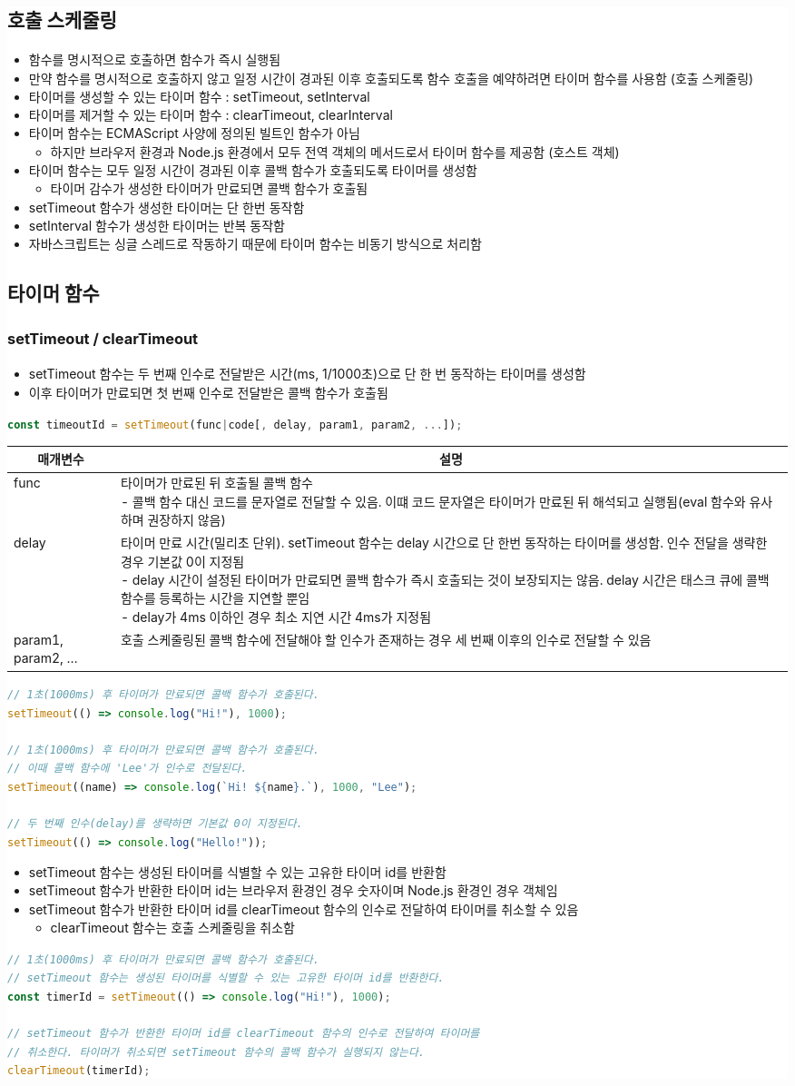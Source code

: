 ## 호출 스케줄링

- 함수를 명시적으로 호출하면 함수가 즉시 실행됨
- 만약 함수를 명시적으로 호출하지 않고 일정 시간이 경과된 이후 호출되도록 함수 호출을 예약하려면 타이머 함수를 사용함 (호출 스케줄링)
- 타이머를 생성할 수 있는 타이머 함수 : setTimeout, setInterval
- 타이머를 제거할 수 있는 타이머 함수 : clearTimeout, clearInterval
- 타이머 함수는 ECMAScript 사양에 정의된 빌트인 함수가 아님
  - 하지만 브라우저 환경과 Node.js 환경에서 모두 전역 객체의 메서드로서 타이머 함수를 제공함 (호스트 객체)
- 타이머 함수는 모두 일정 시간이 경과된 이후 콜백 함수가 호출되도록 타이머를 생성함
  - 타이머 감수가 생성한 타이머가 만료되면 콜백 함수가 호출됨
- setTimeout 함수가 생성한 타이머는 단 한번 동작함
- setInterval 함수가 생성한 타이머는 반복 동작함
- 자바스크립트는 싱글 스레드로 작동하기 때문에 타이머 함수는 비동기 방식으로 처리함

## 타이머 함수

### setTimeout / clearTimeout

- setTimeout 함수는 두 번째 인수로 전달받은 시간(ms, 1/1000초)으로 단 한 번 동작하는 타이머를 생성함
- 이후 타이머가 만료되면 첫 번째 인수로 전달받은 콜백 함수가 호출됨

```jsx
const timeoutId = setTimeout(func|code[, delay, param1, param2, ...]);
```

| 매개변수          | 설명                                                                                                                                                                                                                                                                                                                                                                 |
| ----------------- | -------------------------------------------------------------------------------------------------------------------------------------------------------------------------------------------------------------------------------------------------------------------------------------------------------------------------------------------------------------------- |
| func              | 타이머가 만료된 뒤 호출될 콜백 함수 <br> - 콜백 함수 대신 코드를 문자열로 전달할 수 있음. 이떄 코드 문자열은 타이머가 만료된 뒤 해석되고 실행됨(eval 함수와 유사하며 권장하지 않음)                                                                                                                                                                                  |
| delay             | 타이머 만료 시간(밀리초 단위). setTimeout 함수는 delay 시간으로 단 한번 동작하는 타이머를 생성함. 인수 전달을 생략한 경우 기본값 0이 지정됨 <br> - delay 시간이 설정된 타이머가 만료되면 콜백 함수가 즉시 호출되는 것이 보장되지는 않음. delay 시간은 태스크 큐에 콜백 함수를 등록하는 시간을 지연할 뿐임 <br> - delay가 4ms 이하인 경우 최소 지연 시간 4ms가 지정됨 |
| param1, param2, … | 호출 스케줄링된 콜백 함수에 전달해야 할 인수가 존재하는 경우 세 번째 이후의 인수로 전달할 수 있음                                                                                                                                                                                                                                                                    |

```jsx
// 1초(1000ms) 후 타이머가 만료되면 콜백 함수가 호출된다.
setTimeout(() => console.log("Hi!"), 1000);

// 1초(1000ms) 후 타이머가 만료되면 콜백 함수가 호출된다.
// 이때 콜백 함수에 'Lee'가 인수로 전달된다.
setTimeout((name) => console.log(`Hi! ${name}.`), 1000, "Lee");

// 두 번째 인수(delay)를 생략하면 기본값 0이 지정된다.
setTimeout(() => console.log("Hello!"));
```

- setTimeout 함수는 생성된 타이머를 식별할 수 있는 고유한 타이머 id를 반환함
- setTimeout 함수가 반환한 타이머 id는 브라우저 환경인 경우 숫자이며 Node.js 환경인 경우 객체임
- setTimeout 함수가 반환한 타이머 id를 clearTimeout 함수의 인수로 전달하여 타이머를 취소할 수 있음
  - clearTimeout 함수는 호출 스케줄링을 취소함

```jsx
// 1초(1000ms) 후 타이머가 만료되면 콜백 함수가 호출된다.
// setTimeout 함수는 생성된 타이머를 식별할 수 있는 고유한 타이머 id를 반환한다.
const timerId = setTimeout(() => console.log("Hi!"), 1000);

// setTimeout 함수가 반환한 타이머 id를 clearTimeout 함수의 인수로 전달하여 타이머를
// 취소한다. 타이머가 취소되면 setTimeout 함수의 콜백 함수가 실행되지 않는다.
clearTimeout(timerId);
```
